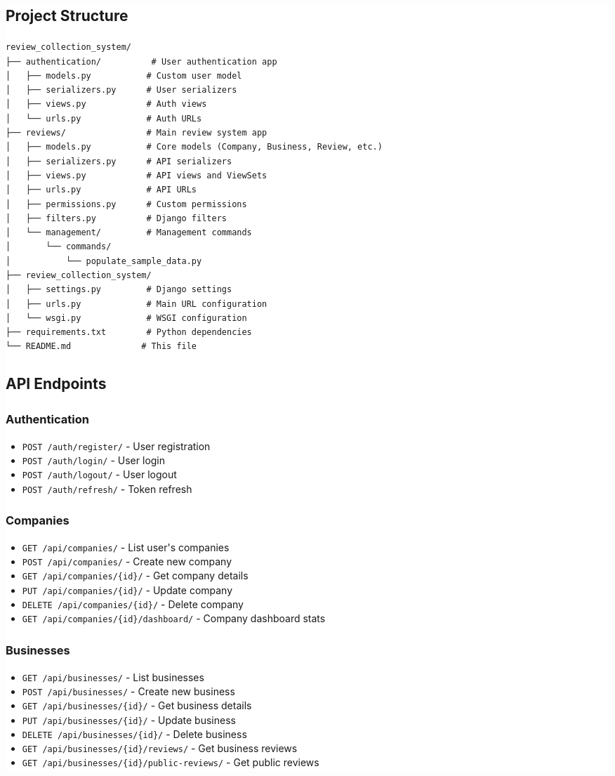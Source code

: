 ## Project Structure

```
review_collection_system/
├── authentication/          # User authentication app
│   ├── models.py           # Custom user model
│   ├── serializers.py      # User serializers
│   ├── views.py            # Auth views
│   └── urls.py             # Auth URLs
├── reviews/                # Main review system app
│   ├── models.py           # Core models (Company, Business, Review, etc.)
│   ├── serializers.py      # API serializers
│   ├── views.py            # API views and ViewSets
│   ├── urls.py             # API URLs
│   ├── permissions.py      # Custom permissions
│   ├── filters.py          # Django filters
│   └── management/         # Management commands
│       └── commands/
│           └── populate_sample_data.py
├── review_collection_system/
│   ├── settings.py         # Django settings
│   ├── urls.py             # Main URL configuration
│   └── wsgi.py             # WSGI configuration
├── requirements.txt        # Python dependencies
└── README.md              # This file
```

## API Endpoints

### Authentication
- `POST /auth/register/` - User registration
- `POST /auth/login/` - User login
- `POST /auth/logout/` - User logout
- `POST /auth/refresh/` - Token refresh

### Companies
- `GET /api/companies/` - List user's companies
- `POST /api/companies/` - Create new company
- `GET /api/companies/{id}/` - Get company details
- `PUT /api/companies/{id}/` - Update company
- `DELETE /api/companies/{id}/` - Delete company
- `GET /api/companies/{id}/dashboard/` - Company dashboard stats

### Businesses
- `GET /api/businesses/` - List businesses
- `POST /api/businesses/` - Create new business
- `GET /api/businesses/{id}/` - Get business details
- `PUT /api/businesses/{id}/` - Update business
- `DELETE /api/businesses/{id}/` - Delete business
- `GET /api/businesses/{id}/reviews/` - Get business reviews
- `GET /api/businesses/{id}/public-reviews/` - Get public reviews
